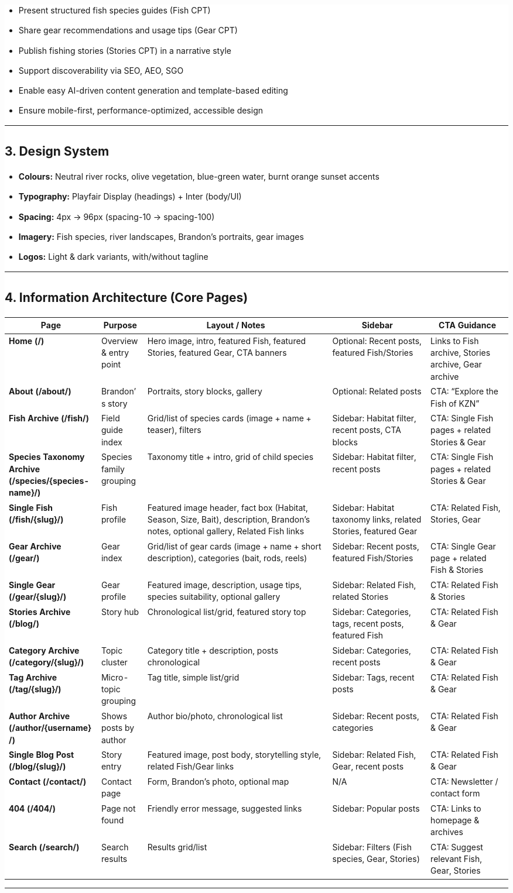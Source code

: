 * Present structured fish species guides (Fish CPT)

* Share gear recommendations and usage tips (Gear CPT)

* Publish fishing stories (Stories CPT) in a narrative style

* Support discoverability via SEO, AEO, SGO

* Enable easy AI-driven content generation and template-based editing

* Ensure mobile-first, performance-optimized, accessible design

---

## **3\. Design System**

* **Colours:** Neutral river rocks, olive vegetation, blue-green water, burnt orange sunset accents

* **Typography:** Playfair Display (headings) \+ Inter (body/UI)

* **Spacing:** 4px → 96px (spacing-10 → spacing-100)

* **Imagery:** Fish species, river landscapes, Brandon’s portraits, gear images

* **Logos:** Light & dark variants, with/without tagline

---

## **4\. Information Architecture (Core Pages)**

| Page | Purpose | Layout / Notes | Sidebar | CTA Guidance |
| ----- | ----- | ----- | ----- | ----- |
| **Home (/)** | Overview & entry point | Hero image, intro, featured Fish, featured Stories, featured Gear, CTA banners | Optional: Recent posts, featured Fish/Stories | Links to Fish archive, Stories archive, Gear archive |
| **About (/about/)** | Brandon’s story | Portraits, story blocks, gallery | Optional: Related posts | CTA: “Explore the Fish of KZN” |
| **Fish Archive (/fish/)** | Field guide index | Grid/list of species cards (image \+ name \+ teaser), filters | Sidebar: Habitat filter, recent posts, CTA blocks | CTA: Single Fish pages \+ related Stories & Gear |
| **Species Taxonomy Archive (/species/{species-name}/)** | Species family grouping | Taxonomy title \+ intro, grid of child species | Sidebar: Habitat filter, recent posts | CTA: Single Fish pages \+ related Stories & Gear |
| **Single Fish (/fish/{slug}/)** | Fish profile | Featured image header, fact box (Habitat, Season, Size, Bait), description, Brandon’s notes, optional gallery, Related Fish links | Sidebar: Habitat taxonomy links, related Stories, featured Gear | CTA: Related Fish, Stories, Gear |
| **Gear Archive (/gear/)** | Gear index | Grid/list of gear cards (image \+ name \+ short description), categories (bait, rods, reels) | Sidebar: Recent posts, featured Fish/Stories | CTA: Single Gear page \+ related Fish & Stories |
| **Single Gear (/gear/{slug}/)** | Gear profile | Featured image, description, usage tips, species suitability, optional gallery | Sidebar: Related Fish, related Stories | CTA: Related Fish & Stories |
| **Stories Archive (/blog/)** | Story hub | Chronological list/grid, featured story top | Sidebar: Categories, tags, recent posts, featured Fish | CTA: Related Fish & Gear |
| **Category Archive (/category/{slug}/)** | Topic cluster | Category title \+ description, posts chronological | Sidebar: Categories, recent posts | CTA: Related Fish & Gear |
| **Tag Archive (/tag/{slug}/)** | Micro-topic grouping | Tag title, simple list/grid | Sidebar: Tags, recent posts | CTA: Related Fish & Gear |
| **Author Archive (/author/{username}/)** | Shows posts by author | Author bio/photo, chronological list | Sidebar: Recent posts, categories | CTA: Related Fish & Gear |
| **Single Blog Post (/blog/{slug}/)** | Story entry | Featured image, post body, storytelling style, related Fish/Gear links | Sidebar: Related Fish, Gear, recent posts | CTA: Related Fish & Gear |
| **Contact (/contact/)** | Contact page | Form, Brandon’s photo, optional map | N/A | CTA: Newsletter / contact form |
| **404 (/404/)** | Page not found | Friendly error message, suggested links | Sidebar: Popular posts | CTA: Links to homepage & archives |
| **Search (/search/)** | Search results | Results grid/list | Sidebar: Filters (Fish species, Gear, Stories) | CTA: Suggest relevant Fish, Gear, Stories |

---